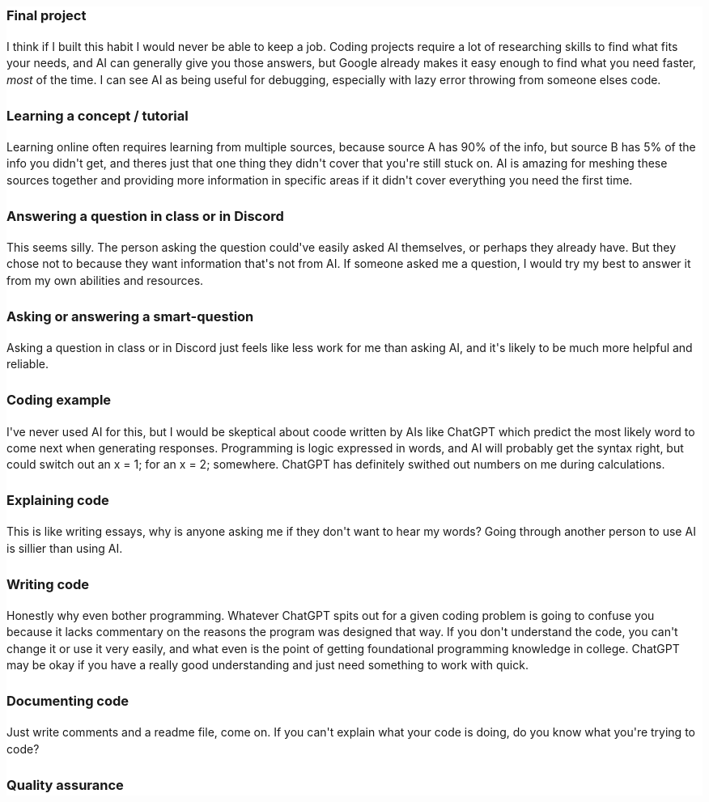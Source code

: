 ### Final project

I think if I built this habit I would never be able to keep a job. Coding projects require a lot of researching skills to find what fits your needs, and AI can generally give you those answers, but Google already makes it easy enough to find what you need faster, *most* of the time. I can see AI as being useful for debugging, especially with lazy error throwing from someone elses code.

### Learning a concept / tutorial

Learning online often requires learning from multiple sources, because source A has 90% of the info, but source B has 5% of the info you didn't get, and theres just that one thing they didn't cover that you're still stuck on. AI is amazing for meshing these sources together and providing more information in specific areas if it didn't cover everything you need the first time.

### Answering a question in class or in Discord

This seems silly. The person asking the question could've easily asked AI themselves, or perhaps they already have. But they chose not to because they want information that's not from AI. If someone asked me a question, I would try my best to answer it from my own abilities and resources.

### Asking or answering a smart-question

Asking a question in class or in Discord just feels like less work for me than asking AI, and it's likely to be much more helpful and reliable.

### Coding example

I've never used AI for this, but I would be skeptical about coode written by AIs like ChatGPT which predict the most likely word to come next when generating responses. Programming is logic expressed in words, and AI will probably get the syntax right, but could switch out an x = 1; for an x = 2; somewhere. ChatGPT has definitely swithed out numbers on me during calculations.

### Explaining code

This is like writing essays, why is anyone asking me if they don't want to hear my words? Going through another person to use AI is sillier than using AI.

### Writing code

Honestly why even bother programming. Whatever ChatGPT spits out for a given coding problem is going to confuse you because it lacks commentary on the reasons the program was designed that way. If you don't understand the code, you can't change it or use it very easily, and what even is the point of getting foundational programming knowledge in college. ChatGPT may be okay if you have a really good understanding and just need something to work with quick.

### Documenting code

Just write comments and a readme file, come on. If you can't explain what your code is doing, do you know what you're trying to code?

### Quality assurance
